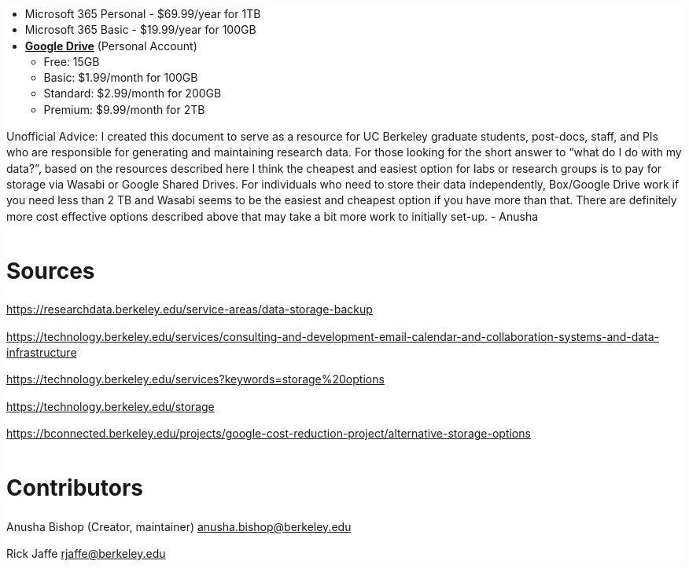   - Microsoft 365 Personal - $69.99/year for 1TB
  - Microsoft 365 Basic - $19.99/year for 100GB
- [**Google Drive**](https://one.google.com/u/1/storage) (Personal Account)
  - Free: 15GB
  - Basic: $1.99/month for 100GB
  - Standard: $2.99/month for 200GB
  - Premium: $9.99/month for 2TB

Unofficial Advice: I created this document to serve as a resource for UC Berkeley graduate students, post-docs, staff, and PIs who are responsible for generating and maintaining research data. For those looking for the short answer to “what do I do with my data?”, based on the resources described here I think the cheapest and easiest option for labs or research groups is to pay for storage via Wasabi or Google Shared Drives. For individuals who need to store their data independently, Box/Google Drive work if you need less than 2 TB and Wasabi seems to be the easiest and cheapest option if you have more than that. There are definitely more cost effective options described above that may take a bit more work to initially set-up. - Anusha

# Sources

<https://researchdata.berkeley.edu/service-areas/data-storage-backup>

<https://technology.berkeley.edu/services/consulting-and-development-email-calendar-and-collaboration-systems-and-data-infrastructure>

<https://technology.berkeley.edu/services?keywords=storage%20options>

<https://technology.berkeley.edu/storage>

<https://bconnected.berkeley.edu/projects/google-cost-reduction-project/alternative-storage-options>

# Contributors

Anusha Bishop (Creator, maintainer) [anusha.bishop@berkeley.edu](mailto:anusha.bishop@berkeley.edu)

Rick Jaffe [rjaffe@berkeley.edu](mailto:rjaffe@berkeley.edu)
